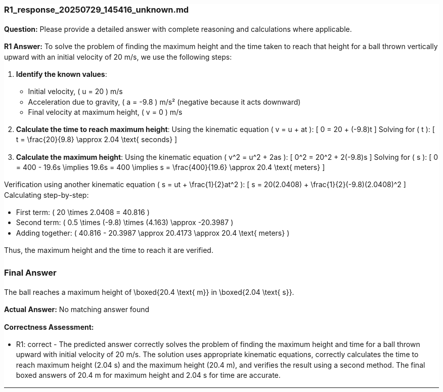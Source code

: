 
### R1_response_20250729_145416_unknown.md

**Question:** Please provide a detailed answer with complete reasoning and calculations where applicable.

**R1 Answer:** To solve the problem of finding the maximum height and the time taken to reach that height for a ball thrown vertically upward with an initial velocity of 20 m/s, we use the following steps:

1. **Identify the known values**:
   - Initial velocity, \( u = 20 \) m/s
   - Acceleration due to gravity, \( a = -9.8 \) m/s² (negative because it acts downward)
   - Final velocity at maximum height, \( v = 0 \) m/s

2. **Calculate the time to reach maximum height**:
   Using the kinematic equation \( v = u + at \):
   \[
   0 = 20 + (-9.8)t
   \]
   Solving for \( t \):
   \[
   t = \frac{20}{9.8} \approx 2.04 \text{ seconds}
   \]

3. **Calculate the maximum height**:
   Using the kinematic equation \( v^2 = u^2 + 2as \):
   \[
   0^2 = 20^2 + 2(-9.8)s
   \]
   Solving for \( s \):
   \[
   0 = 400 - 19.6s \implies 19.6s = 400 \implies s = \frac{400}{19.6} \approx 20.4 \text{ meters}
   \]

Verification using another kinematic equation \( s = ut + \frac{1}{2}at^2 \):
   \[
   s = 20(2.0408) + \frac{1}{2}(-9.8)(2.0408)^2
   \]
   Calculating step-by-step:
   - First term: \( 20 \times 2.0408 = 40.816 \)
   - Second term: \( 0.5 \times (-9.8) \times (4.163) \approx -20.3987 \)
   - Adding together: \( 40.816 - 20.3987 \approx 20.4173 \approx 20.4 \text{ meters} \)

Thus, the maximum height and the time to reach it are verified.

### Final Answer
The ball reaches a maximum height of \boxed{20.4 \text{ m}} in \boxed{2.04 \text{ s}}.

**Actual Answer:** No matching answer found

**Correctness Assessment:**
- R1: correct - The predicted answer correctly solves the problem of finding the maximum height and time for a ball thrown upward with initial velocity of 20 m/s. The solution uses appropriate kinematic equations, correctly calculates the time to reach maximum height (2.04 s) and the maximum height (20.4 m), and verifies the result using a second method. The final boxed answers of 20.4 m for maximum height and 2.04 s for time are accurate.

---